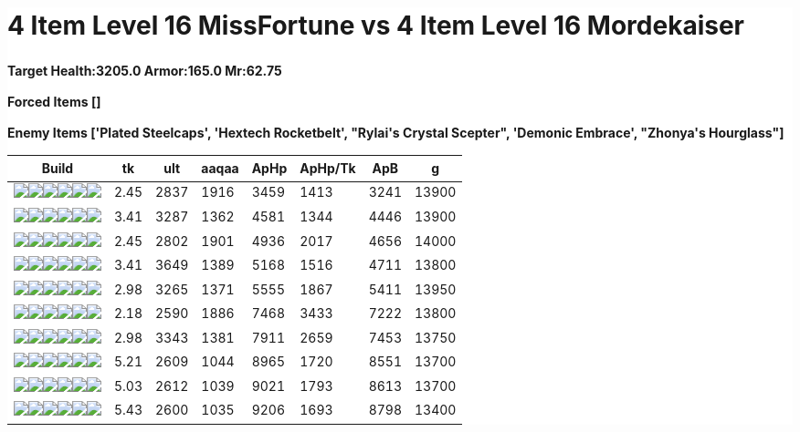


























































# 4 Item Level 16 MissFortune vs 4 Item Level 16 Mordekaiser

**Target Health:3205.0 Armor:165.0 Mr:62.75**


**Forced Items []**


**Enemy Items ['Plated Steelcaps', 'Hextech Rocketbelt', "Rylai's Crystal Scepter", 'Demonic Embrace', "Zhonya's Hourglass"]**




Build | tk | ult | aaqaa |ApHp | ApHp/Tk | ApB | g
-|-|-|-|-|-|-|-
![](/item/6672.png)![](/item/3072.png)![](/item/3508.png)![](/item/3124.png)![](/item/1001.png)![](/item/1038.png)|2.45|2837|1916|3459|1413|3241|13900
![](/item/6672.png)![](/item/3004.png)![](/item/3031.png)![](/item/3139.png)![](/item/1001.png)![](/item/1038.png)|3.41|3287|1362|4581|1344|4446|13900
![](/item/6672.png)![](/item/3072.png)![](/item/6673.png)![](/item/3124.png)![](/item/1001.png)![](/item/1038.png)|2.45|2802|1901|4936|2017|4656|14000
![](/item/6672.png)![](/item/3026.png)![](/item/3036.png)![](/item/3072.png)![](/item/1001.png)![](/item/1038.png)|3.41|3649|1389|5168|1516|4711|13800
![](/item/6672.png)![](/item/3091.png)![](/item/3139.png)![](/item/3142.png)![](/item/1038.png)![](/item/1036.png)|2.98|3265|1371|5555|1867|5411|13950
![](/item/3156.png)![](/item/3091.png)![](/item/6672.png)![](/item/3124.png)![](/item/1001.png)![](/item/1038.png)|2.18|2590|1886|7468|3433|7222|13800
![](/item/3156.png)![](/item/3091.png)![](/item/6672.png)![](/item/3142.png)![](/item/1038.png)![](/item/1036.png)|2.98|3343|1381|7911|2659|7453|13750
![](/item/6672.png)![](/item/3156.png)![](/item/6632.png)![](/item/3026.png)![](/item/1001.png)![](/item/1038.png)|5.21|2609|1044|8965|1720|8551|13700
![](/item/6672.png)![](/item/3026.png)![](/item/3156.png)![](/item/6631.png)![](/item/1001.png)![](/item/1038.png)|5.03|2612|1039|9021|1793|8613|13700
![](/item/6672.png)![](/item/3026.png)![](/item/3156.png)![](/item/3181.png)![](/item/1001.png)![](/item/1038.png)|5.43|2600|1035|9206|1693|8798|13400